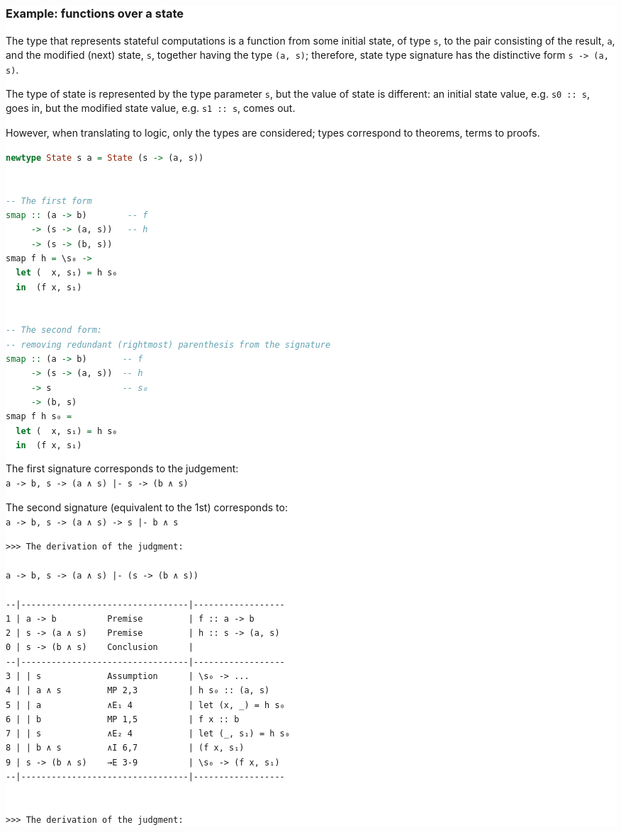 
### Example: functions over a state

The type that represents stateful computations is a function from some initial state, of type `s`, to the pair consisting of the result, `a`, and the modified (next) state, `s`, together having the type `(a, s)`; therefore, state type signature has the distinctive form `s -> (a, s)`.

The type of state is represented by the type parameter `s`, but the value of state is different: an initial state value, e.g. `s0 :: s`, goes in, but the modified state value, e.g. `s1 :: s`, comes out.

However, when translating to logic, only the types are considered; types correspond to theorems, terms to proofs.

```hs
newtype State s a = State (s -> (a, s))


-- The first form
smap :: (a -> b)        -- f
     -> (s -> (a, s))   -- h
     -> (s -> (b, s))
smap f h = \s₀ ->
  let (  x, s₁) = h s₀
  in  (f x, s₁)


-- The second form:
-- removing redundant (rightmost) parenthesis from the signature
smap :: (a -> b)       -- f
     -> (s -> (a, s))  -- h
     -> s              -- s₀
     -> (b, s)
smap f h s₀ =
  let (  x, s₁) = h s₀
  in  (f x, s₁)
```


The first signature corresponds to the judgement:     
`a -> b, s -> (a ∧ s) |- s -> (b ∧ s)`

The second signature (equivalent to the 1st) corresponds to:    
`a -> b, s -> (a ∧ s) -> s |- b ∧ s`



```
>>> The derivation of the judgment:

a -> b, s -> (a ∧ s) |- (s -> (b ∧ s))

--|---------------------------------|------------------
1 | a -> b          Premise         | f :: a -> b
2 | s -> (a ∧ s)    Premise         | h :: s -> (a, s)
0 | s -> (b ∧ s)    Conclusion      |
--|---------------------------------|------------------
3 | | s             Assumption      | \s₀ -> ...
4 | | a ∧ s         MP 2,3          | h s₀ :: (a, s)
5 | | a             ∧E₁ 4           | let (x, _) = h s₀
6 | | b             MP 1,5          | f x :: b
7 | | s             ∧E₂ 4           | let (_, s₁) = h s₀
8 | | b ∧ s         ∧I 6,7          | (f x, s₁)
9 | s -> (b ∧ s)    →E 3-9          | \s₀ -> (f x, s₁)
--|---------------------------------|------------------


>>> The derivation of the judgment:
```